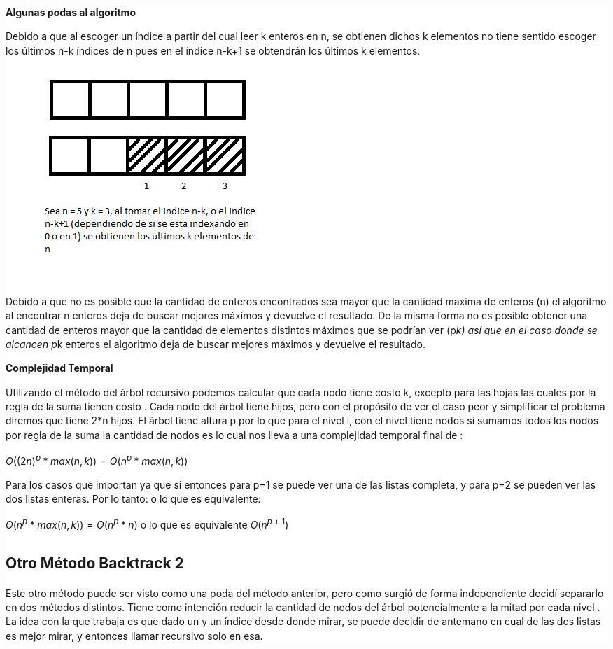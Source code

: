 **Algunas podas al algoritmo**

Debido a que al escoger  un índice a partir del cual leer k enteros en n, se obtienen dichos k elementos no tiene sentido escoger los últimos n-k índices de n pues en el índice n-k+1 se obtendrán los últimos k elementos.

![](Ejemplo_1.png)

Debido a que no es posible que la cantidad de enteros encontrados sea mayor que la cantidad maxima de enteros (n) el algoritmo al encontrar n enteros deja de buscar mejores máximos y devuelve el resultado.
De la misma forma no es posible obtener una cantidad de enteros mayor que la cantidad de elementos distintos máximos que se podrían ver (p*k) así que en el caso donde se alcancen p*k enteros el algoritmo deja de buscar mejores máximos y devuelve el resultado.

**Complejidad Temporal**

Utilizando el método del árbol recursivo podemos calcular que cada nodo tiene costo k, excepto para las hojas las cuales por la regla de la suma tienen costo . Cada nodo del árbol tiene hijos, pero con el propósito de ver el caso peor y simplificar el problema diremos que tiene 2*n hijos. El árbol tiene altura p por lo que  para el nivel i, con   el nivel tiene  nodos si sumamos todos los nodos por regla de la suma la cantidad de nodos es  lo cual nos lleva a una complejidad temporal final de :

$O((2n)^p * max(n,k)) = O(n^p * max(n,k))$   

Para los casos que importan ya que si  entonces para p=1 se puede ver una de las listas completa, y para p=2 se pueden ver las dos listas enteras. Por lo tanto:
 o lo que es equivalente:
 
$O(n^p * max(n,k)) = O(n^p * n)$ o lo que es equivalente $O(n^{p+1})$

## **Otro Método Backtrack 2**

Este otro método puede ser visto como una poda del método anterior, pero como surgió de forma independiente decidí separarlo en dos métodos distintos. Tiene como intención reducir la cantidad de nodos del árbol potencialmente a la mitad por cada nivel . 
La idea con la que trabaja es que dado un  y un índice desde donde mirar, se puede decidir de antemano en cual de las dos listas es mejor mirar, y entonces llamar recursivo solo en esa. 
